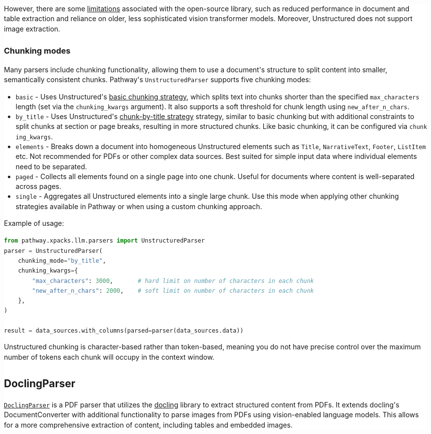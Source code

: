 However, there are some [limitations](https://docs.unstructured.io/open-source/introduction/overview#limits) associated with the open-source library, such as reduced performance in document and table extraction and reliance on older, less sophisticated vision transformer models. Moreover, Unstructured does not support image extraction.


### Chunking modes

Many parsers include chunking functionality, allowing them to use a document's structure to split content into smaller, semantically consistent chunks.
Pathway's `UnstructuredParser` supports five chunking modes:

- `basic` - Uses Unstructured's [basic chunking strategy](https://github.com/Unstructured-IO/unstructured/blob/238f985ddaaa04952ac089c6e94e592de2bda9b6/unstructured/chunking/basic.py#L24), which splits text into chunks shorter than the specified `max_characters` length (set via the `chunking_kwargs` argument). It also supports a soft threshold for chunk length using `new_after_n_chars`.
- `by_title` - Uses Unstructured's [chunk-by-title strategy](https://github.com/Unstructured-IO/unstructured/blob/238f985ddaaa04952ac089c6e94e592de2bda9b6/unstructured/chunking/title.py#L23) strategy, similar to basic chunking but with additional constraints to split chunks at section or page breaks, resulting in more structured chunks. Like basic chunking, it can be configured via `chunking_kwargs`.
- `elements` -  Breaks down a document into homogeneous Unstructured elements such as `Title`, `NarrativeText`, `Footer`, `ListItem` etc. Not recommended for PDFs or other complex data sources. Best suited for simple input data where individual elements need to be separated.
- `paged` - Collects all elements found on a single page into one chunk. Useful for documents where content is well-separated across pages.
- `single` - Aggregates all Unstructured elements into a single large chunk. Use this mode when applying other chunking strategies available in Pathway  or when using a custom chunking approach.


Example of usage:

```python
from pathway.xpacks.llm.parsers import UnstructuredParser
parser = UnstructuredParser(
    chunking_mode="by_title",
    chunking_kwargs={
        "max_characters": 3000,       # hard limit on number of characters in each chunk
        "new_after_n_chars": 2000,    # soft limit on number of characters in each chunk
    },
)

result = data_sources.with_columns(parsed=parser(data_sources.data))
```

Unstructured chunking is character-based rather than token-based, meaning you do not have precise control over the maximum number of tokens each chunk will occupy in the context window.


## DoclingParser

[`DoclingParser`](/developers/api-docs/pathway-xpacks-llm/parsers#pathway.xpacks.llm.parsers.DoclingParser) is a PDF parser that utilizes the [docling](https://github.com/DS4SD/docling) library to extract structured content from PDFs. It extends docling's DocumentConverter with additional functionality to parse images from PDFs using vision-enabled language models. This allows for a more comprehensive extraction of content, including tables and embedded images.

